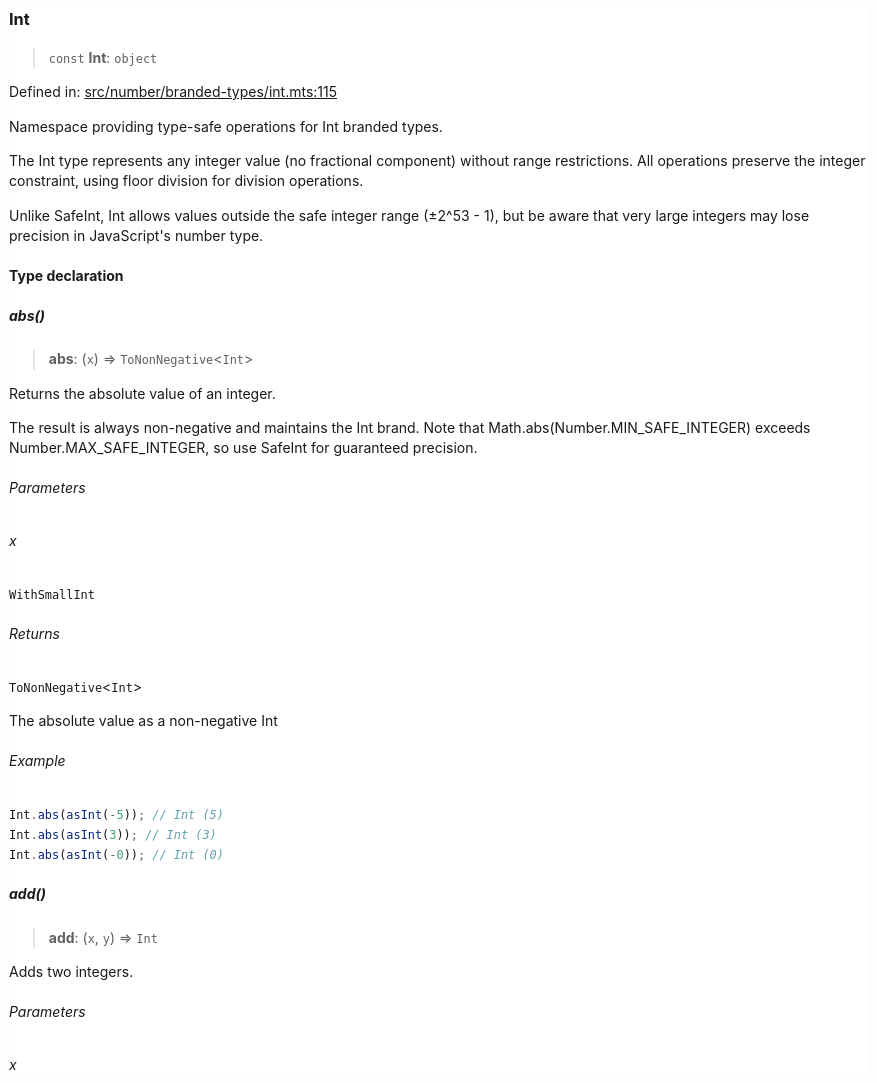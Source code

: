 
### Int

> `const` **Int**: `object`

Defined in: [src/number/branded-types/int.mts:115](https://github.com/noshiro-pf/ts-data-forge/blob/main/src/number/branded-types/int.mts#L115)

Namespace providing type-safe operations for Int branded types.

The Int type represents any integer value (no fractional component) without
range restrictions. All operations preserve the integer constraint, using
floor division for division operations.

Unlike SafeInt, Int allows values outside the safe integer range
(±2^53 - 1), but be aware that very large integers may lose precision
in JavaScript's number type.

#### Type declaration

##### abs()

> **abs**: (`x`) => `ToNonNegative`\<`Int`\>

Returns the absolute value of an integer.

The result is always non-negative and maintains the Int brand.
Note that Math.abs(Number.MIN_SAFE_INTEGER) exceeds Number.MAX_SAFE_INTEGER,
so use SafeInt for guaranteed precision.

###### Parameters

###### x

`WithSmallInt`

###### Returns

`ToNonNegative`\<`Int`\>

The absolute value as a non-negative Int

###### Example

```typescript
Int.abs(asInt(-5)); // Int (5)
Int.abs(asInt(3)); // Int (3)
Int.abs(asInt(-0)); // Int (0)
```

##### add()

> **add**: (`x`, `y`) => `Int`

Adds two integers.

###### Parameters

###### x
